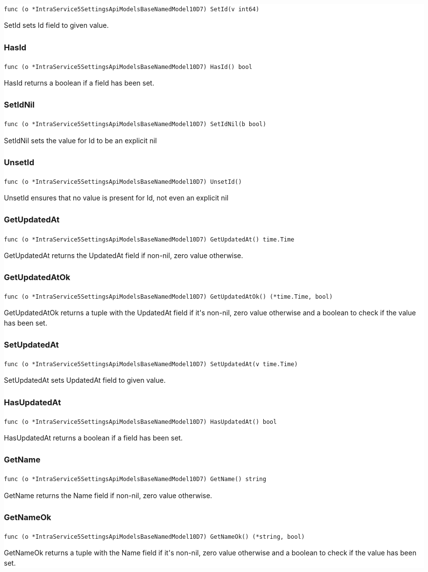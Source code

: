 `func (o *IntraService5SettingsApiModelsBaseNamedModel10D7) SetId(v int64)`

SetId sets Id field to given value.

### HasId

`func (o *IntraService5SettingsApiModelsBaseNamedModel10D7) HasId() bool`

HasId returns a boolean if a field has been set.

### SetIdNil

`func (o *IntraService5SettingsApiModelsBaseNamedModel10D7) SetIdNil(b bool)`

 SetIdNil sets the value for Id to be an explicit nil

### UnsetId
`func (o *IntraService5SettingsApiModelsBaseNamedModel10D7) UnsetId()`

UnsetId ensures that no value is present for Id, not even an explicit nil
### GetUpdatedAt

`func (o *IntraService5SettingsApiModelsBaseNamedModel10D7) GetUpdatedAt() time.Time`

GetUpdatedAt returns the UpdatedAt field if non-nil, zero value otherwise.

### GetUpdatedAtOk

`func (o *IntraService5SettingsApiModelsBaseNamedModel10D7) GetUpdatedAtOk() (*time.Time, bool)`

GetUpdatedAtOk returns a tuple with the UpdatedAt field if it's non-nil, zero value otherwise
and a boolean to check if the value has been set.

### SetUpdatedAt

`func (o *IntraService5SettingsApiModelsBaseNamedModel10D7) SetUpdatedAt(v time.Time)`

SetUpdatedAt sets UpdatedAt field to given value.

### HasUpdatedAt

`func (o *IntraService5SettingsApiModelsBaseNamedModel10D7) HasUpdatedAt() bool`

HasUpdatedAt returns a boolean if a field has been set.

### GetName

`func (o *IntraService5SettingsApiModelsBaseNamedModel10D7) GetName() string`

GetName returns the Name field if non-nil, zero value otherwise.

### GetNameOk

`func (o *IntraService5SettingsApiModelsBaseNamedModel10D7) GetNameOk() (*string, bool)`

GetNameOk returns a tuple with the Name field if it's non-nil, zero value otherwise
and a boolean to check if the value has been set.
